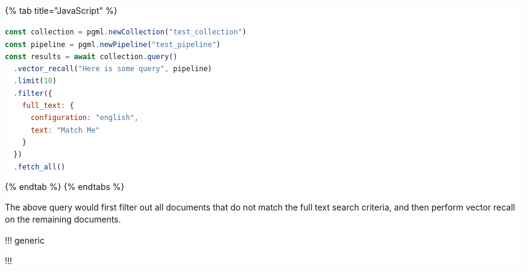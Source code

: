 {% tab title="JavaScript" %}
```javascript
const collection = pgml.newCollection("test_collection")
const pipeline = pgml.newPipeline("test_pipeline")
const results = await collection.query()
  .vector_recall("Here is some query", pipeline)
  .limit(10)
  .filter({
    full_text: {
      configuration: "english",
      text: "Match Me"
    }
  })
  .fetch_all()
```
{% endtab %}
{% endtabs %}

The above query would first filter out all documents that do not match the full text search criteria, and then perform vector recall on the remaining documents.



!!! generic



!!!&#x20;



